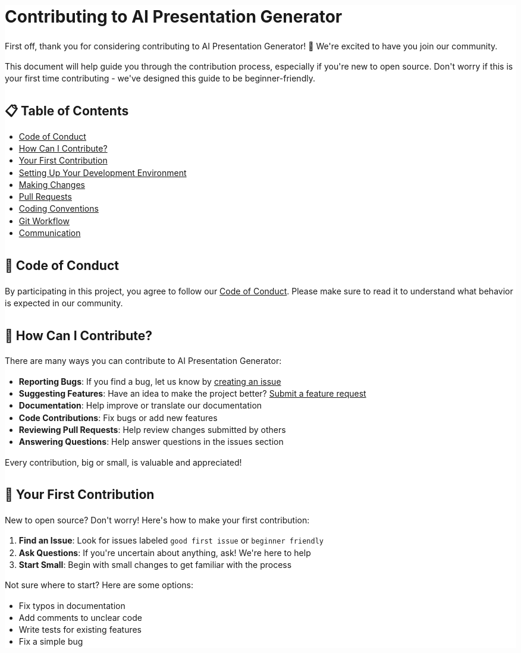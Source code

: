 # Contributing to AI Presentation Generator

First off, thank you for considering contributing to AI Presentation Generator! 🎉 We're excited to have you join our community.

This document will help guide you through the contribution process, especially if you're new to open source. Don't worry if this is your first time contributing - we've designed this guide to be beginner-friendly.

## 📋 Table of Contents

- [Code of Conduct](#-code-of-conduct)
- [How Can I Contribute?](#-how-can-i-contribute)
- [Your First Contribution](#-your-first-contribution)
- [Setting Up Your Development Environment](#-setting-up-your-development-environment)
- [Making Changes](#-making-changes)
- [Pull Requests](#-pull-requests)
- [Coding Conventions](#-coding-conventions)
- [Git Workflow](#-git-workflow)
- [Communication](#-communication)

## 📜 Code of Conduct

By participating in this project, you agree to follow our [Code of Conduct](CODE_OF_CONDUCT.md). Please make sure to read it to understand what behavior is expected in our community.

## 🚀 How Can I Contribute?

There are many ways you can contribute to AI Presentation Generator:

- **Reporting Bugs**: If you find a bug, let us know by [creating an issue](../../issues/new?template=bug_report.md)
- **Suggesting Features**: Have an idea to make the project better? [Submit a feature request](../../issues/new?template=feature_request.md)
- **Documentation**: Help improve or translate our documentation
- **Code Contributions**: Fix bugs or add new features
- **Reviewing Pull Requests**: Help review changes submitted by others
- **Answering Questions**: Help answer questions in the issues section

Every contribution, big or small, is valuable and appreciated!

## 🌱 Your First Contribution

New to open source? Don't worry! Here's how to make your first contribution:

1. **Find an Issue**: Look for issues labeled `good first issue` or `beginner friendly`
2. **Ask Questions**: If you're uncertain about anything, ask! We're here to help
3. **Start Small**: Begin with small changes to get familiar with the process

Not sure where to start? Here are some options:

- Fix typos in documentation
- Add comments to unclear code
- Write tests for existing features
- Fix a simple bug
